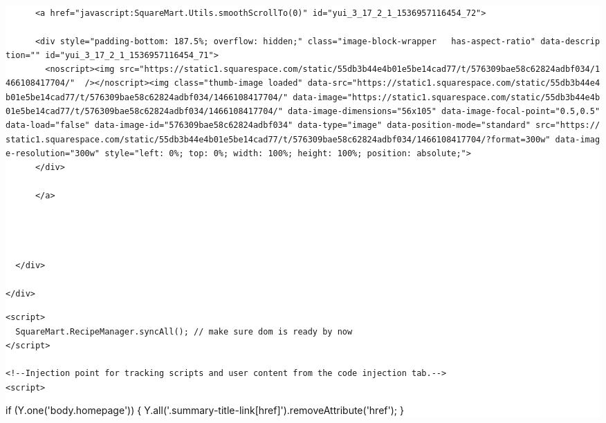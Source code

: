           <a href="javascript:SquareMart.Utils.smoothScrollTo(0)" id="yui_3_17_2_1_1536957116454_72">
        
          <div style="padding-bottom: 187.5%; overflow: hidden;" class="image-block-wrapper   has-aspect-ratio" data-description="" id="yui_3_17_2_1_1536957116454_71">
            <noscript><img src="https://static1.squarespace.com/static/55db3b44e4b01e5be14cad77/t/576309bae58c62824adbf034/1466108417704/"  /></noscript><img class="thumb-image loaded" data-src="https://static1.squarespace.com/static/55db3b44e4b01e5be14cad77/t/576309bae58c62824adbf034/1466108417704/" data-image="https://static1.squarespace.com/static/55db3b44e4b01e5be14cad77/t/576309bae58c62824adbf034/1466108417704/" data-image-dimensions="56x105" data-image-focal-point="0.5,0.5" data-load="false" data-image-id="576309bae58c62824adbf034" data-type="image" data-position-mode="standard" src="https://static1.squarespace.com/static/55db3b44e4b01e5be14cad77/t/576309bae58c62824adbf034/1466108417704/?format=300w" data-image-resolution="300w" style="left: 0%; top: 0%; width: 100%; height: 100%; position: absolute;">
          </div>
        
          </a>
        

        

      </div>
    
    </div>
  


</div></div></div></div></div>
        </div>
      </main>
    <div class="resize-sensor" style="position: absolute; left: 0px; top: 0px; right: 0px; bottom: 0px; overflow: scroll; z-index: -1; visibility: hidden;"><div class="resize-sensor-expand" style="position: absolute; left: 0; top: 0; right: 0; bottom: 0; overflow: scroll; z-index: -1; visibility: hidden;"><div style="position: absolute; left: 0px; top: 0px; width: 128px; height: 3539px;"></div></div><div class="resize-sensor-shrink" style="position: absolute; left: 0; top: 0; right: 0; bottom: 0; overflow: scroll; z-index: -1; visibility: hidden;"><div style="position: absolute; left: 0; top: 0; width: 200%; height: 200%"></div></div></div></div>

    <script>
      SquareMart.RecipeManager.syncAll(); // make sure dom is ready by now
    </script>

    <!--Injection point for tracking scripts and user content from the code injection tab.-->
    <script>
  if (Y.one('body.homepage')) {
	Y.all('.summary-title-link[href]').removeAttribute('href');
  }